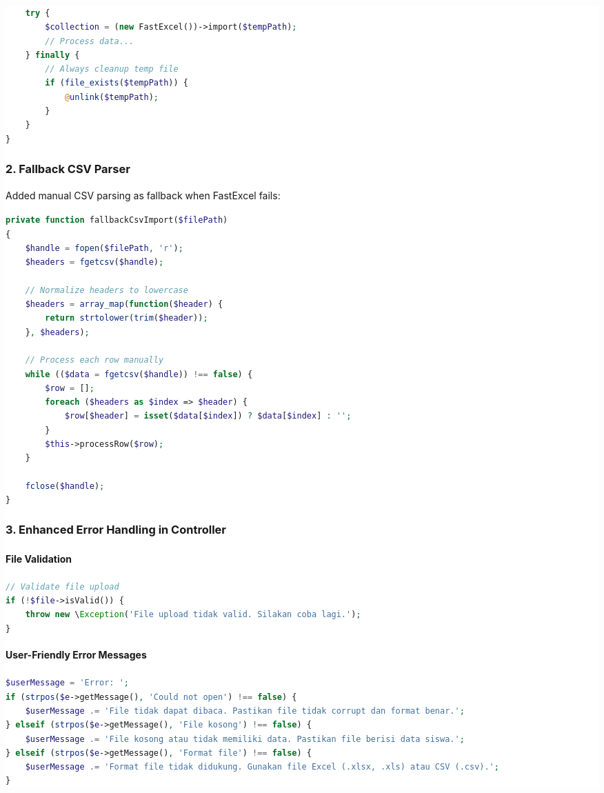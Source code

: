```php
    try {
        $collection = (new FastExcel())->import($tempPath);
        // Process data...
    } finally {
        // Always cleanup temp file
        if (file_exists($tempPath)) {
            @unlink($tempPath);
        }
    }
}
```

### 2. Fallback CSV Parser

Added manual CSV parsing as fallback when FastExcel fails:

```php
private function fallbackCsvImport($filePath)
{
    $handle = fopen($filePath, 'r');
    $headers = fgetcsv($handle);
    
    // Normalize headers to lowercase
    $headers = array_map(function($header) {
        return strtolower(trim($header));
    }, $headers);
    
    // Process each row manually
    while (($data = fgetcsv($handle)) !== false) {
        $row = [];
        foreach ($headers as $index => $header) {
            $row[$header] = isset($data[$index]) ? $data[$index] : '';
        }
        $this->processRow($row);
    }
    
    fclose($handle);
}
```

### 3. Enhanced Error Handling in Controller

#### File Validation
```php
// Validate file upload
if (!$file->isValid()) {
    throw new \Exception('File upload tidak valid. Silakan coba lagi.');
}
```

#### User-Friendly Error Messages
```php
$userMessage = 'Error: ';
if (strpos($e->getMessage(), 'Could not open') !== false) {
    $userMessage .= 'File tidak dapat dibaca. Pastikan file tidak corrupt dan format benar.';
} elseif (strpos($e->getMessage(), 'File kosong') !== false) {
    $userMessage .= 'File kosong atau tidak memiliki data. Pastikan file berisi data siswa.';
} elseif (strpos($e->getMessage(), 'Format file') !== false) {
    $userMessage .= 'Format file tidak didukung. Gunakan file Excel (.xlsx, .xls) atau CSV (.csv).';
}
```

